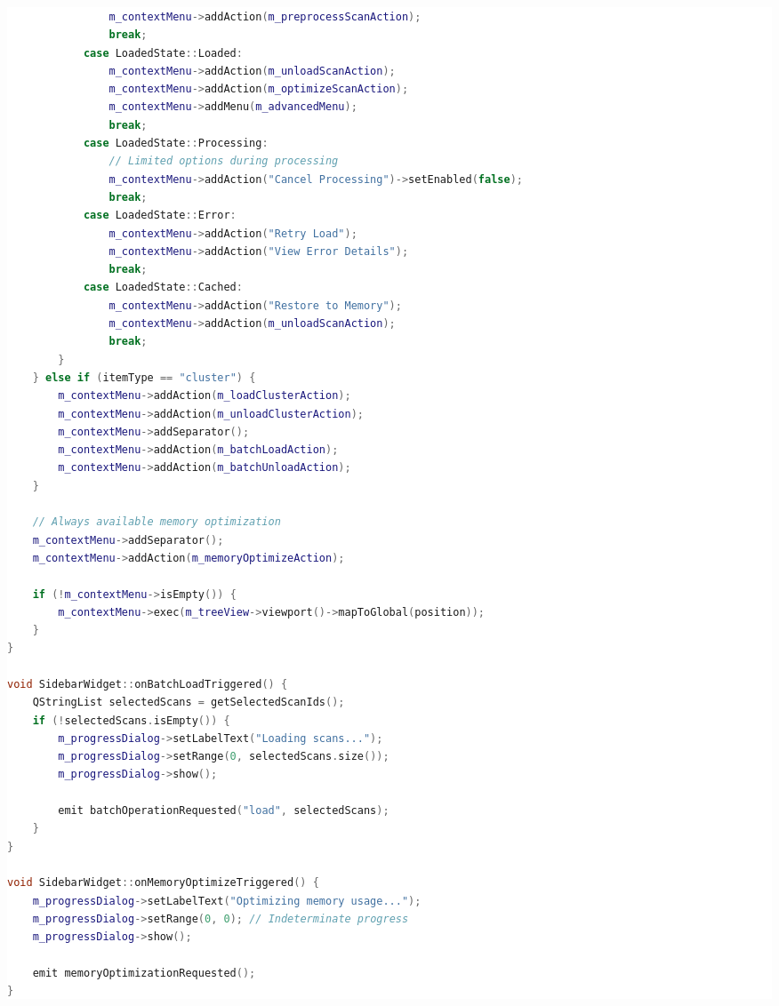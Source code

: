 ```cpp
                m_contextMenu->addAction(m_preprocessScanAction);
                break;
            case LoadedState::Loaded:
                m_contextMenu->addAction(m_unloadScanAction);
                m_contextMenu->addAction(m_optimizeScanAction);
                m_contextMenu->addMenu(m_advancedMenu);
                break;
            case LoadedState::Processing:
                // Limited options during processing
                m_contextMenu->addAction("Cancel Processing")->setEnabled(false);
                break;
            case LoadedState::Error:
                m_contextMenu->addAction("Retry Load");
                m_contextMenu->addAction("View Error Details");
                break;
            case LoadedState::Cached:
                m_contextMenu->addAction("Restore to Memory");
                m_contextMenu->addAction(m_unloadScanAction);
                break;
        }
    } else if (itemType == "cluster") {
        m_contextMenu->addAction(m_loadClusterAction);
        m_contextMenu->addAction(m_unloadClusterAction);
        m_contextMenu->addSeparator();
        m_contextMenu->addAction(m_batchLoadAction);
        m_contextMenu->addAction(m_batchUnloadAction);
    }
    
    // Always available memory optimization
    m_contextMenu->addSeparator();
    m_contextMenu->addAction(m_memoryOptimizeAction);
    
    if (!m_contextMenu->isEmpty()) {
        m_contextMenu->exec(m_treeView->viewport()->mapToGlobal(position));
    }
}

void SidebarWidget::onBatchLoadTriggered() {
    QStringList selectedScans = getSelectedScanIds();
    if (!selectedScans.isEmpty()) {
        m_progressDialog->setLabelText("Loading scans...");
        m_progressDialog->setRange(0, selectedScans.size());
        m_progressDialog->show();
        
        emit batchOperationRequested("load", selectedScans);
    }
}

void SidebarWidget::onMemoryOptimizeTriggered() {
    m_progressDialog->setLabelText("Optimizing memory usage...");
    m_progressDialog->setRange(0, 0); // Indeterminate progress
    m_progressDialog->show();
    
    emit memoryOptimizationRequested();
}
```
